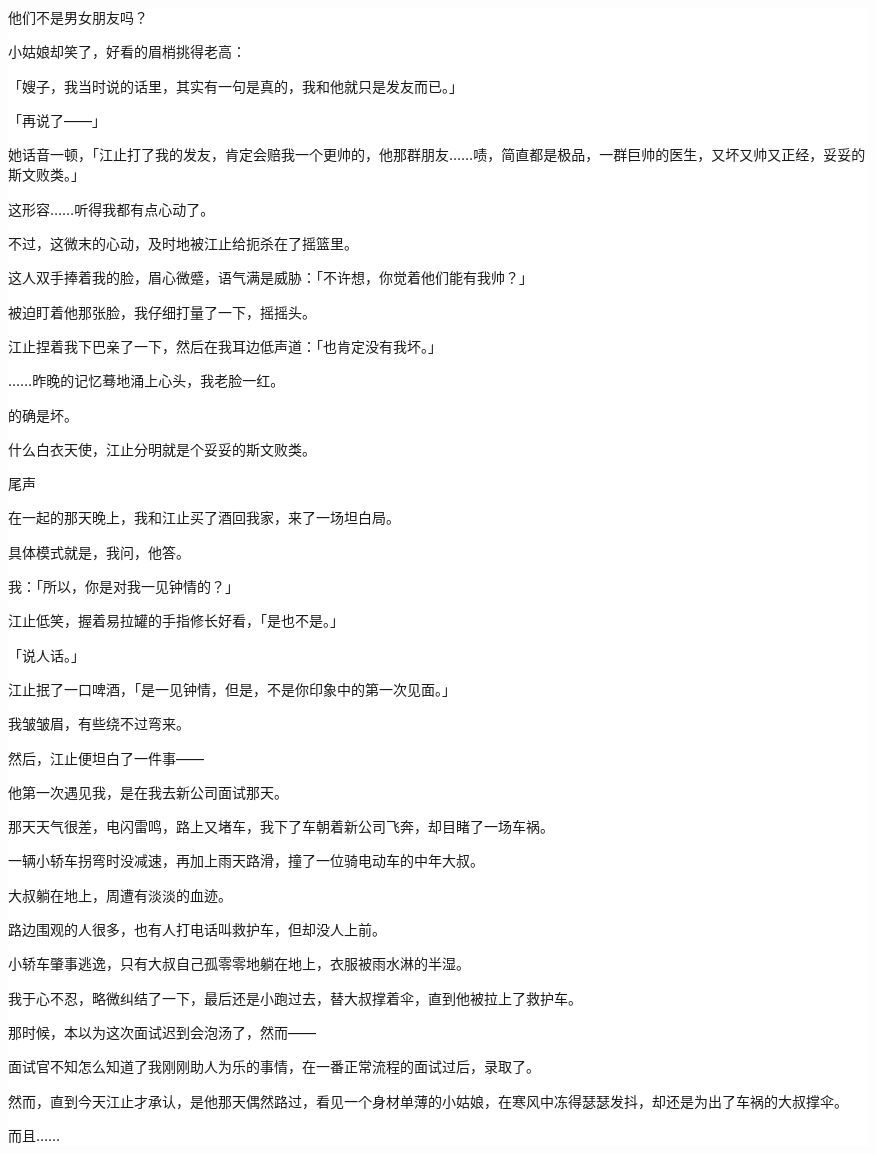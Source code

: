 他们不是男女朋友吗？

小姑娘却笑了，好看的眉梢挑得老高：

「嫂子，我当时说的话里，其实有一句是真的，我和他就只是发友而已。」

「再说了——」

她话音一顿，「江止打了我的发友，肯定会赔我一个更帅的，他那群朋友……啧，简直都是极品，一群巨帅的医生，又坏又帅又正经，妥妥的斯文败类。」

这形容……听得我都有点心动了。

不过，这微末的心动，及时地被江止给扼杀在了摇篮里。

这人双手捧着我的脸，眉心微蹙，语气满是威胁：「不许想，你觉着他们能有我帅？」

被迫盯着他那张脸，我仔细打量了一下，摇摇头。

江止捏着我下巴亲了一下，然后在我耳边低声道：「也肯定没有我坏。」

……昨晚的记忆蓦地涌上心头，我老脸一红。

的确是坏。

什么白衣天使，江止分明就是个妥妥的斯文败类。

尾声

在一起的那天晚上，我和江止买了酒回我家，来了一场坦白局。

具体模式就是，我问，他答。

我：「所以，你是对我一见钟情的？」

江止低笑，握着易拉罐的手指修长好看，「是也不是。」

「说人话。」

江止抿了一口啤酒，「是一见钟情，但是，不是你印象中的第一次见面。」

我皱皱眉，有些绕不过弯来。

然后，江止便坦白了一件事——

他第一次遇见我，是在我去新公司面试那天。

那天天气很差，电闪雷鸣，路上又堵车，我下了车朝着新公司飞奔，却目睹了一场车祸。

一辆小轿车拐弯时没减速，再加上雨天路滑，撞了一位骑电动车的中年大叔。

大叔躺在地上，周遭有淡淡的血迹。

路边围观的人很多，也有人打电话叫救护车，但却没人上前。

小轿车肇事逃逸，只有大叔自己孤零零地躺在地上，衣服被雨水淋的半湿。

我于心不忍，略微纠结了一下，最后还是小跑过去，替大叔撑着伞，直到他被拉上了救护车。

那时候，本以为这次面试迟到会泡汤了，然而——

面试官不知怎么知道了我刚刚助人为乐的事情，在一番正常流程的面试过后，录取了。

然而，直到今天江止才承认，是他那天偶然路过，看见一个身材单薄的小姑娘，在寒风中冻得瑟瑟发抖，却还是为出了车祸的大叔撑伞。

而且……
